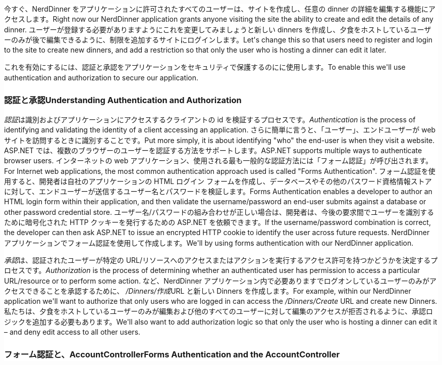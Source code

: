 <span data-ttu-id="c45c2-110">今すぐ、NerdDinner をアプリケーションに許可されたすべてのユーザーは、サイトを作成し、任意の dinner の詳細を編集する機能にアクセスします。</span><span class="sxs-lookup"><span data-stu-id="c45c2-110">Right now our NerdDinner application grants anyone visiting the site the ability to create and edit the details of any dinner.</span></span> <span data-ttu-id="c45c2-111">ユーザーが登録する必要がありますようにこれを変更してみましょうと新しい dinners を作成し、夕食をホストしているユーザーのみが後で編集できるように、制限を追加するサイトにログインします。</span><span class="sxs-lookup"><span data-stu-id="c45c2-111">Let's change this so that users need to register and login to the site to create new dinners, and add a restriction so that only the user who is hosting a dinner can edit it later.</span></span>

<span data-ttu-id="c45c2-112">これを有効にするには、認証と承認をアプリケーションをセキュリティで保護するのにに使用します。</span><span class="sxs-lookup"><span data-stu-id="c45c2-112">To enable this we'll use authentication and authorization to secure our application.</span></span>

### <a name="understanding-authentication-and-authorization"></a><span data-ttu-id="c45c2-113">認証と承認</span><span class="sxs-lookup"><span data-stu-id="c45c2-113">Understanding Authentication and Authorization</span></span>

<span data-ttu-id="c45c2-114">*認証*は識別およびアプリケーションにアクセスするクライアントの id を検証するプロセスです。</span><span class="sxs-lookup"><span data-stu-id="c45c2-114">*Authentication* is the process of identifying and validating the identity of a client accessing an application.</span></span> <span data-ttu-id="c45c2-115">さらに簡単に言うと、「ユーザー」、エンドユーザーが web サイトを訪問するときに識別することです。</span><span class="sxs-lookup"><span data-stu-id="c45c2-115">Put more simply, it is about identifying "who" the end-user is when they visit a website.</span></span> <span data-ttu-id="c45c2-116">ASP.NET では、複数のブラウザーのユーザーを認証する方法をサポートします。</span><span class="sxs-lookup"><span data-stu-id="c45c2-116">ASP.NET supports multiple ways to authenticate browser users.</span></span> <span data-ttu-id="c45c2-117">インターネットの web アプリケーション、使用される最も一般的な認証方法には「フォーム認証」が呼び出されます。</span><span class="sxs-lookup"><span data-stu-id="c45c2-117">For Internet web applications, the most common authentication approach used is called "Forms Authentication".</span></span> <span data-ttu-id="c45c2-118">フォーム認証を使用すると、開発者は自社のアプリケーションの HTML ログイン フォームを作成し、データベースやその他のパスワード資格情報ストアに対して、エンドユーザーが送信するユーザー名とパスワードを検証します。</span><span class="sxs-lookup"><span data-stu-id="c45c2-118">Forms Authentication enables a developer to author an HTML login form within their application, and then validate the username/password an end-user submits against a database or other password credential store.</span></span> <span data-ttu-id="c45c2-119">ユーザー名/パスワードの組み合わせが正しい場合は、開発者は、今後の要求間でユーザーを識別するために暗号化された HTTP クッキーを発行するための ASP.NET を依頼できます。</span><span class="sxs-lookup"><span data-stu-id="c45c2-119">If the username/password combination is correct, the developer can then ask ASP.NET to issue an encrypted HTTP cookie to identify the user across future requests.</span></span> <span data-ttu-id="c45c2-120">NerdDinner アプリケーションでフォーム認証を使用して作成します。</span><span class="sxs-lookup"><span data-stu-id="c45c2-120">We'll by using forms authentication with our NerdDinner application.</span></span>

<span data-ttu-id="c45c2-121">*承認*は、認証されたユーザーが特定の URL/リソースへのアクセスまたはアクションを実行するアクセス許可を持つかどうかを決定するプロセスです。</span><span class="sxs-lookup"><span data-stu-id="c45c2-121">*Authorization* is the process of determining whether an authenticated user has permission to access a particular URL/resource or to perform some action.</span></span> <span data-ttu-id="c45c2-122">など、NerdDinner アプリケーション内で必要ありますでログオンしているユーザーのみがアクセスできることを承認するために、 */Dinners/作成*URL と新しい Dinners を作成します。</span><span class="sxs-lookup"><span data-stu-id="c45c2-122">For example, within our NerdDinner application we'll want to authorize that only users who are logged in can access the */Dinners/Create* URL and create new Dinners.</span></span> <span data-ttu-id="c45c2-123">私たちは、夕食をホストしているユーザーのみが編集および他のすべてのユーザーに対して編集のアクセスが拒否されるように、承認ロジックを追加する必要もあります。</span><span class="sxs-lookup"><span data-stu-id="c45c2-123">We'll also want to add authorization logic so that only the user who is hosting a dinner can edit it – and deny edit access to all other users.</span></span>

### <a name="forms-authentication-and-the-accountcontroller"></a><span data-ttu-id="c45c2-124">フォーム認証と、AccountController</span><span class="sxs-lookup"><span data-stu-id="c45c2-124">Forms Authentication and the AccountController</span></span>
